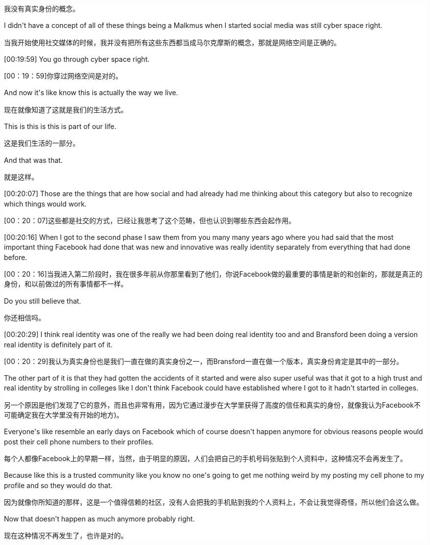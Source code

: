 我没有真实身份的概念。

I didn\'t have a concept of all of these things being a Malkmus when I started social media was still cyber space right.

当我开始使用社交媒体的时候，我并没有把所有这些东西都当成马尔克摩斯的概念，那就是网络空间是正确的。

\[00:19:59\] You go through cyber space right.

[00：19：59]你穿过网络空间是对的。

And now it\'s like know this is actually the way we live.

现在就像知道了这就是我们的生活方式。

This is this is this is part of our life.

这是我们生活的一部分。

And that was that.

就是这样。

\[00:20:07\] Those are the things that are how social and had already had me thinking about this category but also to recognize which things would work.

[00：20：07]这些都是社交的方式，已经让我思考了这个范畴，但也认识到哪些东西会起作用。

\[00:20:16\] When I got to the second phase I saw them from you many many years ago where you had said that the most important thing Facebook had done that was new and innovative was really identity separately from everything that had done before.

[00：20：16]当我进入第二阶段时，我在很多年前从你那里看到了他们，你说Facebook做的最重要的事情是新的和创新的，那就是真正的身份，和以前做过的所有事情都不一样。

Do you still believe that.

你还相信吗。

\[00:20:29\] I think real identity was one of the really we had been doing real identity too and and Bransford been doing a version real identity is definitely part of it.

[00：20：29]我认为真实身份也是我们一直在做的真实身份之一，而Bransford一直在做一个版本，真实身份肯定是其中的一部分。

The other part of it is that they had gotten the accidents of it started and were also super useful was that it got to a high trust and real identity by strolling in colleges like I don\'t think Facebook could have established where I got to it hadn\'t started in colleges.

另一个原因是他们发现了它的意外，而且也非常有用，因为它通过漫步在大学里获得了高度的信任和真实的身份，就像我认为Facebook不可能确定我在大学里没有开始的地方)。

Everyone\'s like resemble an early days on Facebook which of course doesn\'t happen anymore for obvious reasons people would post their cell phone numbers to their profiles.

每个人都像Facebook上的早期一样，当然，由于明显的原因，人们会把自己的手机号码张贴到个人资料中，这种情况不会再发生了。

Because like this is a trusted community like you know no one\'s going to get me nothing weird by my posting my cell phone to my profile and so they would do that.

因为就像你所知道的那样，这是一个值得信赖的社区，没有人会把我的手机贴到我的个人资料上，不会让我觉得奇怪，所以他们会这么做。

Now that doesn\'t happen as much anymore probably right.

现在这种情况不再发生了，也许是对的。
